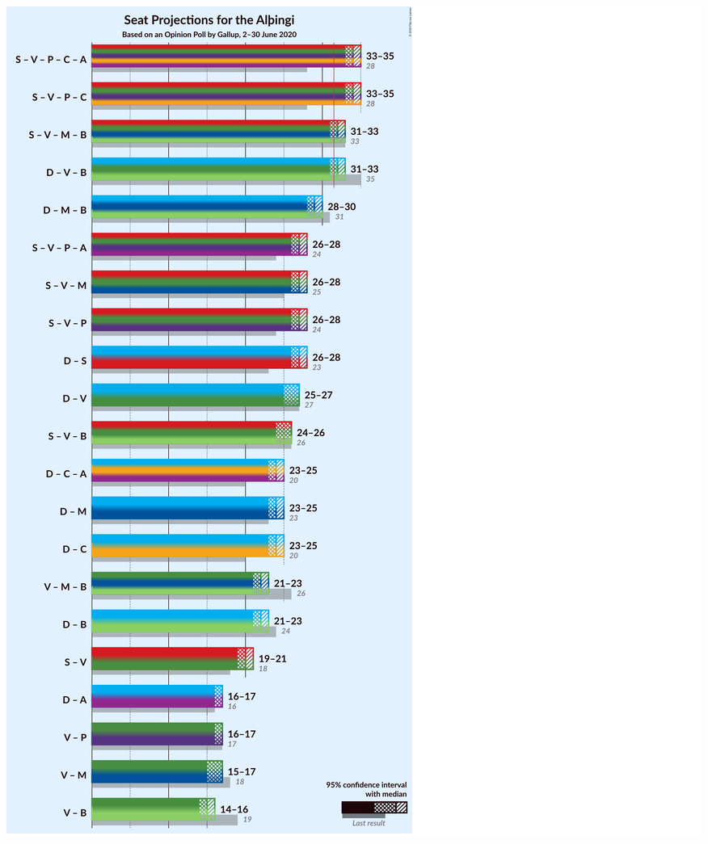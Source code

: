 ![Graph with coalitions seats not yet produced](2020-06-30-Gallup-coalitions-seats.png "Coalitions Seats")
